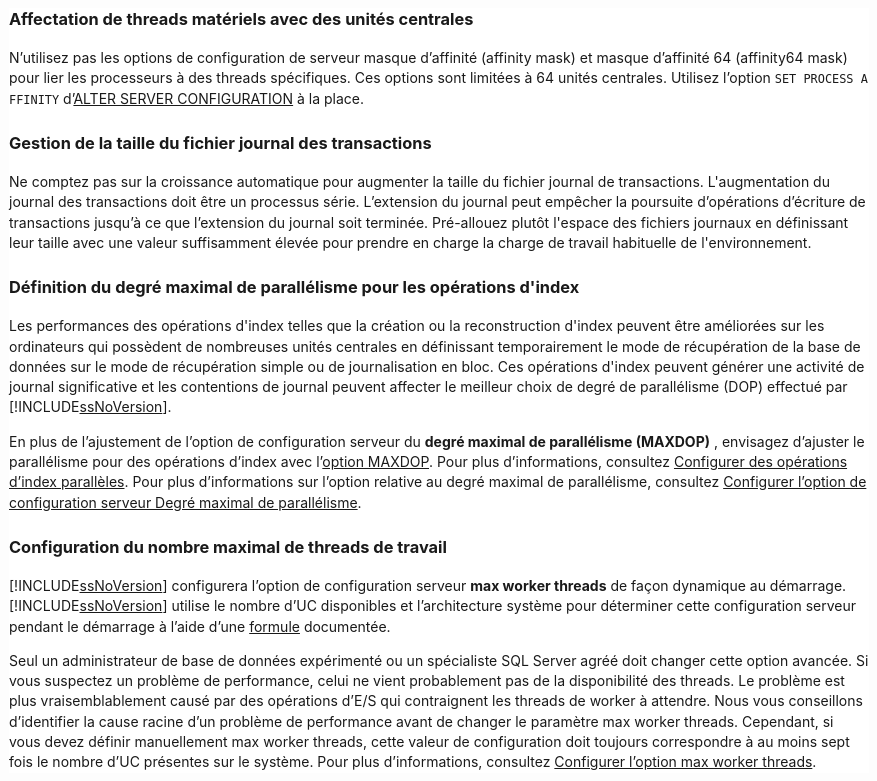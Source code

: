 ### <a name="assigning-hardware-threads-with-cpus"></a>Affectation de threads matériels avec des unités centrales
N’utilisez pas les options de configuration de serveur masque d’affinité (affinity mask) et masque d’affinité 64 (affinity64 mask) pour lier les processeurs à des threads spécifiques. Ces options sont limitées à 64 unités centrales. Utilisez l’option `SET PROCESS AFFINITY` d’[ALTER SERVER CONFIGURATION](../t-sql/statements/alter-server-configuration-transact-sql.md) à la place.

### <a name="managing-the-transaction-log-file-size"></a>Gestion de la taille du fichier journal des transactions
Ne comptez pas sur la croissance automatique pour augmenter la taille du fichier journal de transactions. L'augmentation du journal des transactions doit être un processus série. L’extension du journal peut empêcher la poursuite d’opérations d’écriture de transactions jusqu’à ce que l’extension du journal soit terminée. Pré-allouez plutôt l'espace des fichiers journaux en définissant leur taille avec une valeur suffisamment élevée pour prendre en charge la charge de travail habituelle de l'environnement.

### <a name="setting-max-degree-of-parallelism-for-index-operations"></a>Définition du degré maximal de parallélisme pour les opérations d'index
Les performances des opérations d'index telles que la création ou la reconstruction d'index peuvent être améliorées sur les ordinateurs qui possèdent de nombreuses unités centrales en définissant temporairement le mode de récupération de la base de données sur le mode de récupération simple ou de journalisation en bloc. Ces opérations d'index peuvent générer une activité de journal significative et les contentions de journal peuvent affecter le meilleur choix de degré de parallélisme (DOP) effectué par [!INCLUDE[ssNoVersion](../includes/ssnoversion-md.md)].

En plus de l’ajustement de l’option de configuration serveur du **degré maximal de parallélisme (MAXDOP)** , envisagez d’ajuster le parallélisme pour des opérations d’index avec l’[option MAXDOP](../t-sql/statements/alter-index-transact-sql.md). Pour plus d’informations, consultez [Configurer des opérations d’index parallèles](../relational-databases/indexes/configure-parallel-index-operations.md). Pour plus d’informations sur l’option relative au degré maximal de parallélisme, consultez [Configurer l’option de configuration serveur Degré maximal de parallélisme](../database-engine/configure-windows/configure-the-max-degree-of-parallelism-server-configuration-option.md).

### <a name="setting-the-maximum-number-of-worker-threads"></a>Configuration du nombre maximal de threads de travail
[!INCLUDE[ssNoVersion](../includes/ssnoversion-md.md)] configurera l’option de configuration serveur **max worker threads** de façon dynamique au démarrage. [!INCLUDE[ssNoVersion](../includes/ssnoversion-md.md)] utilise le nombre d’UC disponibles et l’architecture système pour déterminer cette configuration serveur pendant le démarrage à l’aide d’une [formule](../database-engine/configure-windows/configure-the-max-worker-threads-server-configuration-option.md#Recommendations) documentée.

Seul un administrateur de base de données expérimenté ou un spécialiste SQL Server agréé doit changer cette option avancée. Si vous suspectez un problème de performance, celui ne vient probablement pas de la disponibilité des threads. Le problème est plus vraisemblablement causé par des opérations d’E/S qui contraignent les threads de worker à attendre. Nous vous conseillons d’identifier la cause racine d’un problème de performance avant de changer le paramètre max worker threads. Cependant, si vous devez définir manuellement max worker threads, cette valeur de configuration doit toujours correspondre à au moins sept fois le nombre d’UC présentes sur le système. Pour plus d’informations, consultez [Configurer l’option max worker threads](../database-engine/configure-windows/configure-the-max-worker-threads-server-configuration-option.md).
